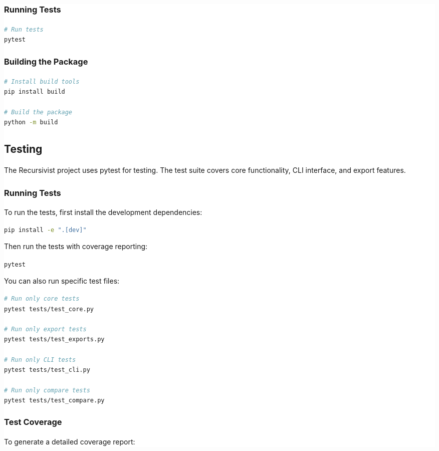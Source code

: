 ### Running Tests

```bash
# Run tests
pytest
```

### Building the Package

```bash
# Install build tools
pip install build

# Build the package
python -m build
```

## Testing

The Recursivist project uses pytest for testing. The test suite covers core functionality, CLI interface, and export features.

### Running Tests

To run the tests, first install the development dependencies:

```bash
pip install -e ".[dev]"
```

Then run the tests with coverage reporting:

```bash
pytest
```

You can also run specific test files:

```bash
# Run only core tests
pytest tests/test_core.py

# Run only export tests
pytest tests/test_exports.py

# Run only CLI tests
pytest tests/test_cli.py

# Run only compare tests
pytest tests/test_compare.py
```

### Test Coverage

To generate a detailed coverage report:
